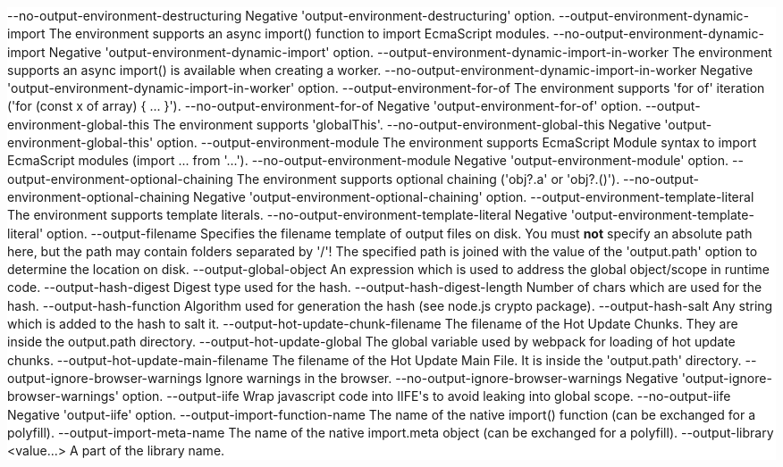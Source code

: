   --no-output-environment-destructuring                                              Negative 'output-environment-destructuring' option.
  --output-environment-dynamic-import                                                The environment supports an async import() function to import EcmaScript modules.
  --no-output-environment-dynamic-import                                             Negative 'output-environment-dynamic-import' option.
  --output-environment-dynamic-import-in-worker                                      The environment supports an async import() is available when creating a worker.
  --no-output-environment-dynamic-import-in-worker                                   Negative 'output-environment-dynamic-import-in-worker' option.
  --output-environment-for-of                                                        The environment supports 'for of' iteration ('for (const x of array) { ... }').
  --no-output-environment-for-of                                                     Negative 'output-environment-for-of' option.
  --output-environment-global-this                                                   The environment supports 'globalThis'.
  --no-output-environment-global-this                                                Negative 'output-environment-global-this' option.
  --output-environment-module                                                        The environment supports EcmaScript Module syntax to import EcmaScript modules (import ... from '...').
  --no-output-environment-module                                                     Negative 'output-environment-module' option.
  --output-environment-optional-chaining                                             The environment supports optional chaining ('obj?.a' or 'obj?.()').
  --no-output-environment-optional-chaining                                          Negative 'output-environment-optional-chaining' option.
  --output-environment-template-literal                                              The environment supports template literals.
  --no-output-environment-template-literal                                           Negative 'output-environment-template-literal' option.
  --output-filename <value>                                                          Specifies the filename template of output files on disk. You must **not** specify an absolute path here, but the path may contain folders separated by '/'! The specified path is joined with the value of the 'output.path' option to determine the location on disk.
  --output-global-object <value>                                                     An expression which is used to address the global object/scope in runtime code.
  --output-hash-digest <value>                                                       Digest type used for the hash.
  --output-hash-digest-length <value>                                                Number of chars which are used for the hash.
  --output-hash-function <value>                                                     Algorithm used for generation the hash (see node.js crypto package).
  --output-hash-salt <value>                                                         Any string which is added to the hash to salt it.
  --output-hot-update-chunk-filename <value>                                         The filename of the Hot Update Chunks. They are inside the output.path directory.
  --output-hot-update-global <value>                                                 The global variable used by webpack for loading of hot update chunks.
  --output-hot-update-main-filename <value>                                          The filename of the Hot Update Main File. It is inside the 'output.path' directory.
  --output-ignore-browser-warnings                                                   Ignore warnings in the browser.
  --no-output-ignore-browser-warnings                                                Negative 'output-ignore-browser-warnings' option.
  --output-iife                                                                      Wrap javascript code into IIFE's to avoid leaking into global scope.
  --no-output-iife                                                                   Negative 'output-iife' option.
  --output-import-function-name <value>                                              The name of the native import() function (can be exchanged for a polyfill).
  --output-import-meta-name <value>                                                  The name of the native import.meta object (can be exchanged for a polyfill).
  --output-library <value...>                                                        A part of the library name.